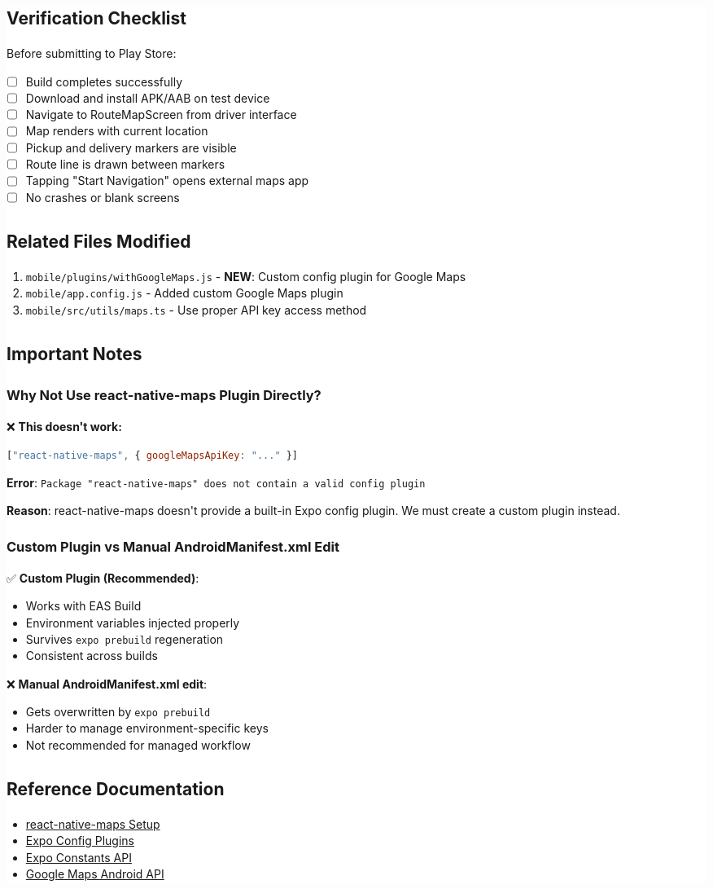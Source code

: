 ## Verification Checklist

Before submitting to Play Store:
- [ ] Build completes successfully
- [ ] Download and install APK/AAB on test device
- [ ] Navigate to RouteMapScreen from driver interface
- [ ] Map renders with current location
- [ ] Pickup and delivery markers are visible
- [ ] Route line is drawn between markers
- [ ] Tapping "Start Navigation" opens external maps app
- [ ] No crashes or blank screens

## Related Files Modified

1. `mobile/plugins/withGoogleMaps.js` - **NEW**: Custom config plugin for Google Maps
2. `mobile/app.config.js` - Added custom Google Maps plugin
3. `mobile/src/utils/maps.ts` - Use proper API key access method

## Important Notes

### Why Not Use react-native-maps Plugin Directly?

❌ **This doesn't work:**
```javascript
["react-native-maps", { googleMapsApiKey: "..." }]
```

**Error**: `Package "react-native-maps" does not contain a valid config plugin`

**Reason**: react-native-maps doesn't provide a built-in Expo config plugin. We must create a custom plugin instead.

### Custom Plugin vs Manual AndroidManifest.xml Edit

✅ **Custom Plugin (Recommended)**:
- Works with EAS Build
- Environment variables injected properly
- Survives `expo prebuild` regeneration
- Consistent across builds

❌ **Manual AndroidManifest.xml edit**:
- Gets overwritten by `expo prebuild`
- Harder to manage environment-specific keys
- Not recommended for managed workflow

## Reference Documentation

- [react-native-maps Setup](https://github.com/react-native-maps/react-native-maps/blob/master/docs/installation.md)
- [Expo Config Plugins](https://docs.expo.dev/config-plugins/introduction/)
- [Expo Constants API](https://docs.expo.dev/versions/latest/sdk/constants/)
- [Google Maps Android API](https://developers.google.com/maps/documentation/android-sdk/start)
